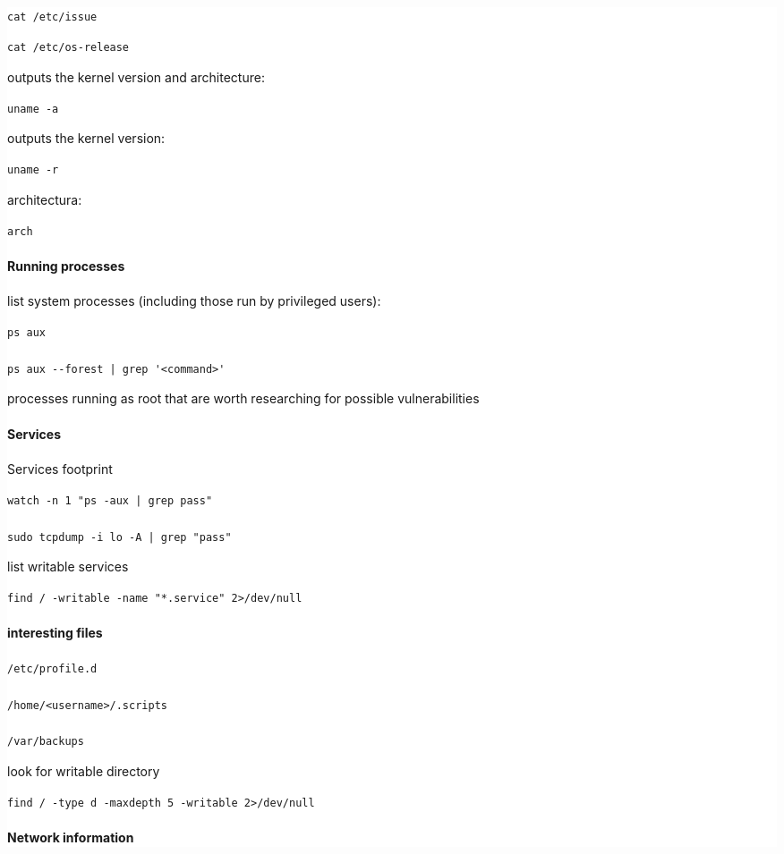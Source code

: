 ```
cat /etc/issue
```

```
cat /etc/os-release
```

outputs the kernel version and architecture:
```
uname -a
```

outputs the kernel version:
```
uname -r
```

architectura:
```
arch
```
#### Running processes

list system processes (including those run by privileged users):
```
ps aux

ps aux --forest | grep '<command>'
```
processes running as root that are worth researching for possible vulnerabilities

#### Services

Services footprint
```
watch -n 1 "ps -aux | grep pass"

sudo tcpdump -i lo -A | grep "pass"
```

list writable services
```
find / -writable -name "*.service" 2>/dev/null
```

#### interesting files

```
/etc/profile.d

/home/<username>/.scripts

/var/backups
```

look for writable directory
```
find / -type d -maxdepth 5 -writable 2>/dev/null
```
#### Network information 
